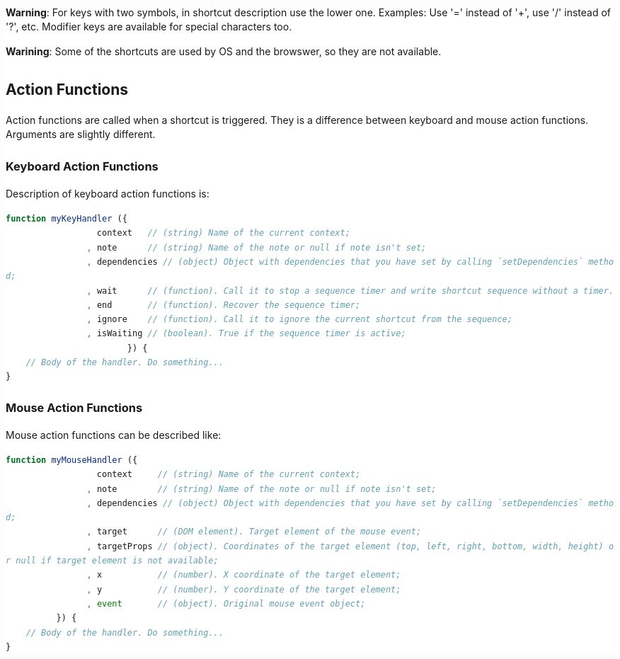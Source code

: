 **Warning**: For keys with two symbols, in shortcut description use the lower one. Examples: Use '=' instead of '+', use '/' instead of '?', etc. Modifier keys are available for special characters too.

**Warining**: Some of the shortcuts are used by OS and the browswer, so they are not available.



## Action Functions
Action functions are called when a shortcut is triggered. They is a difference between keyboard and mouse action functions. Arguments are slightly different.



### Keyboard Action Functions
Description of keyboard action functions is:
```js
function myKeyHandler ({
                  context   // (string) Name of the current context;
                , note      // (string) Name of the note or null if note isn't set;
                , dependencies // (object) Object with dependencies that you have set by calling `setDependencies` method;
                , wait      // (function). Call it to stop a sequence timer and write shortcut sequence without a timer.
                , end       // (function). Recover the sequence timer;
                , ignore    // (function). Call it to ignore the current shortcut from the sequence;
                , isWaiting // (boolean). True if the sequence timer is active;
                        }) {
    // Body of the handler. Do something...
}
```




### Mouse Action Functions
Mouse action functions can be described like:

```js
function myMouseHandler ({
                  context     // (string) Name of the current context;
                , note        // (string) Name of the note or null if note isn't set;
                , dependencies // (object) Object with dependencies that you have set by calling `setDependencies` method;
                , target      // (DOM element). Target element of the mouse event;
                , targetProps // (object). Coordinates of the target element (top, left, right, bottom, width, height) or null if target element is not available;
                , x           // (number). X coordinate of the target element;
                , y           // (number). Y coordinate of the target element;
                , event       // (object). Original mouse event object;
          }) {
    // Body of the handler. Do something...
}
```
